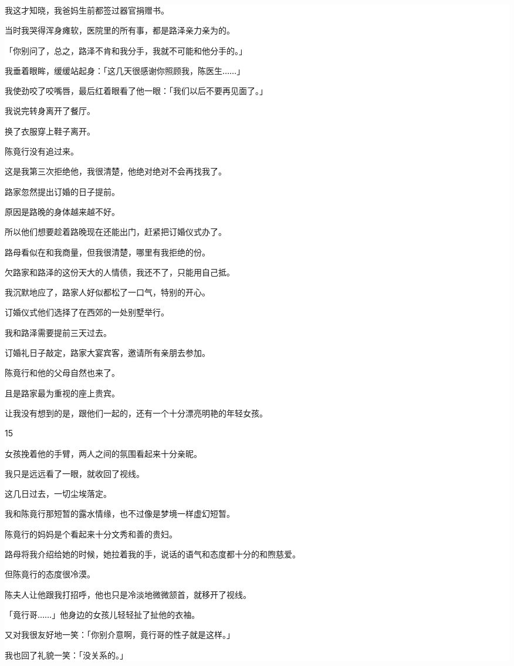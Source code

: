 我这才知晓，我爸妈生前都签过器官捐赠书。

当时我哭得浑身瘫软，医院里的所有事，都是路泽亲力亲为的。

「你别问了，总之，路泽不肯和我分手，我就不可能和他分手的。」

我垂着眼眸，缓缓站起身：「这几天很感谢你照顾我，陈医生……」

我使劲咬了咬嘴唇，最后红着眼看了他一眼：「我们以后不要再见面了。」

我说完转身离开了餐厅。

换了衣服穿上鞋子离开。

陈竟行没有追过来。

这是我第三次拒绝他，我很清楚，他绝对绝对不会再找我了。

路家忽然提出订婚的日子提前。

原因是路晚的身体越来越不好。

所以他们想要趁着路晚现在还能出门，赶紧把订婚仪式办了。

路母看似在和我商量，但我很清楚，哪里有我拒绝的份。

欠路家和路泽的这份天大的人情债，我还不了，只能用自己抵。

我沉默地应了，路家人好似都松了一口气，特别的开心。

订婚仪式他们选择了在西郊的一处别墅举行。

我和路泽需要提前三天过去。

订婚礼日子敲定，路家大宴宾客，邀请所有亲朋去参加。

陈竟行和他的父母自然也来了。

且是路家最为重视的座上贵宾。

让我没有想到的是，跟他们一起的，还有一个十分漂亮明艳的年轻女孩。

15

女孩挽着他的手臂，两人之间的氛围看起来十分亲昵。

我只是远远看了一眼，就收回了视线。

这几日过去，一切尘埃落定。

我和陈竟行那短暂的露水情缘，也不过像是梦境一样虚幻短暂。

陈竟行的妈妈是个看起来十分文秀和善的贵妇。

路母将我介绍给她的时候，她拉着我的手，说话的语气和态度都十分的和煦慈爱。

但陈竟行的态度很冷漠。

陈夫人让他跟我打招呼，他也只是冷淡地微微颔首，就移开了视线。

「竟行哥……」他身边的女孩儿轻轻扯了扯他的衣袖。

又对我很友好地一笑：「你别介意啊，竟行哥的性子就是这样。」

我也回了礼貌一笑：「没关系的。」
